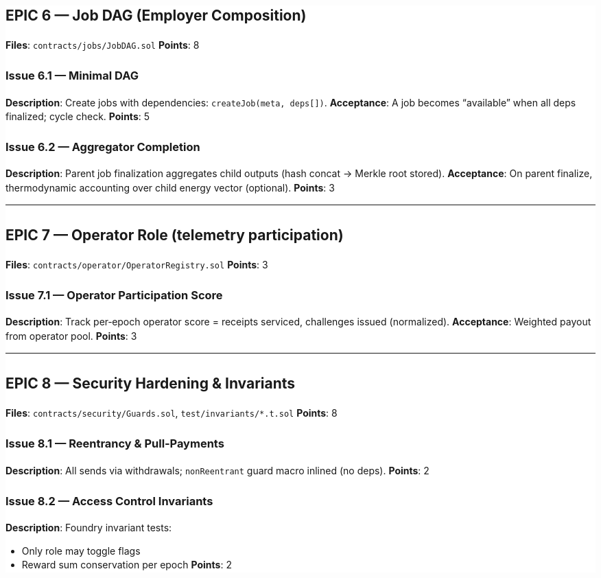 
## EPIC 6 — Job DAG (Employer Composition)

**Files**: `contracts/jobs/JobDAG.sol`
**Points**: 8

### Issue 6.1 — Minimal DAG

**Description**: Create jobs with dependencies: `createJob(meta, deps[])`.
**Acceptance**: A job becomes “available” when all deps finalized; cycle check.
**Points**: 5

### Issue 6.2 — Aggregator Completion

**Description**: Parent job finalization aggregates child outputs (hash concat → Merkle root stored).
**Acceptance**: On parent finalize, thermodynamic accounting over child energy vector (optional).
**Points**: 3

---

## EPIC 7 — Operator Role (telemetry participation)

**Files**: `contracts/operator/OperatorRegistry.sol`
**Points**: 3

### Issue 7.1 — Operator Participation Score

**Description**: Track per‑epoch operator score = receipts serviced, challenges issued (normalized).
**Acceptance**: Weighted payout from operator pool.
**Points**: 3

---

## EPIC 8 — Security Hardening & Invariants

**Files**: `contracts/security/Guards.sol`, `test/invariants/*.t.sol`
**Points**: 8

### Issue 8.1 — Reentrancy & Pull‑Payments

**Description**: All sends via withdrawals; `nonReentrant` guard macro inlined (no deps).
**Points**: 2

### Issue 8.2 — Access Control Invariants

**Description**: Foundry invariant tests:

* Only role may toggle flags
* Reward sum conservation per epoch
  **Points**: 2
